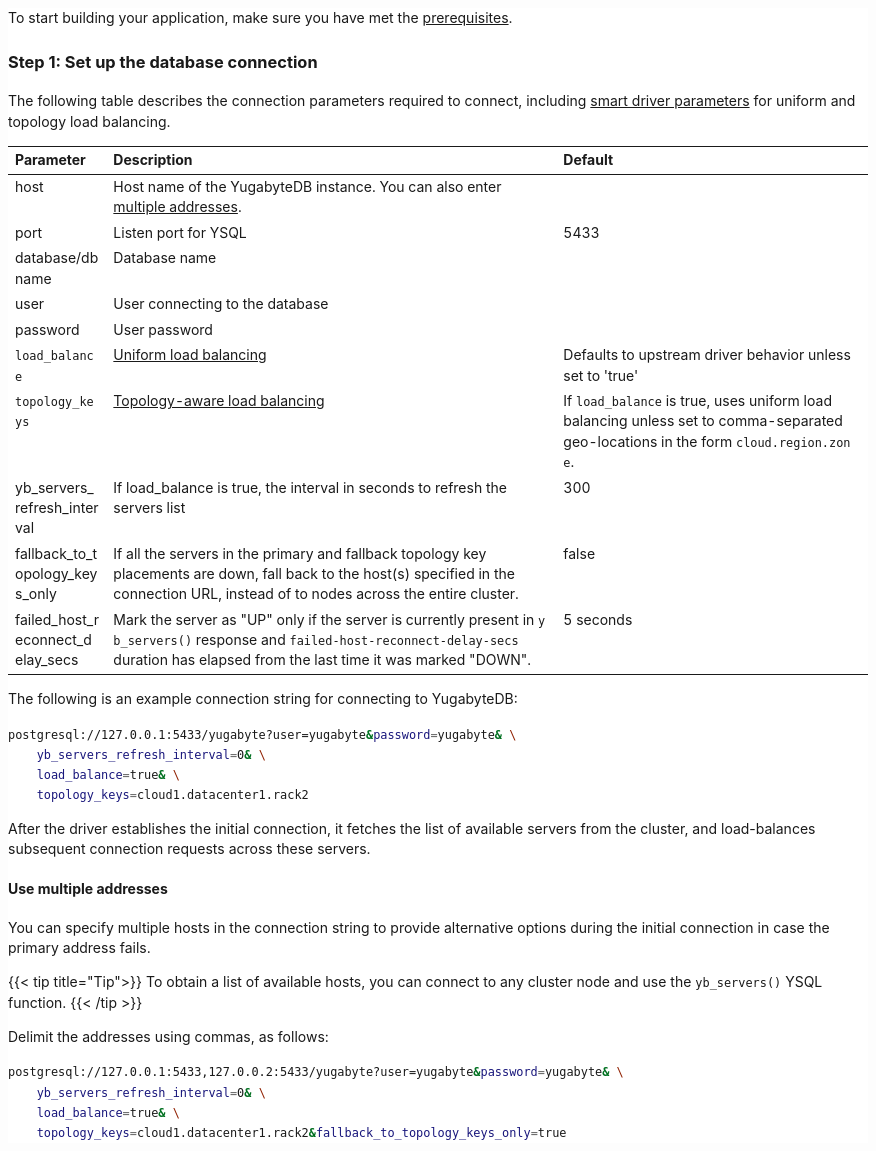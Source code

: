 To start building your application, make sure you have met the [prerequisites](../#prerequisites).

### Step 1: Set up the database connection

The following table describes the connection parameters required to connect, including [smart driver parameters](../../smart-drivers/) for uniform and topology load balancing.

| Parameter | Description | Default |
| :-------- | :---------- | :------ |
| host | Host name of the YugabyteDB instance. You can also enter [multiple addresses](#use-multiple-addresses). |  |
| port | Listen port for YSQL | 5433 |
| database/dbname | Database name |  |
| user | User connecting to the database |  |
| password | User password |  |
| `load_balance` | [Uniform load balancing](../../smart-drivers/#cluster-aware-load-balancing) | Defaults to upstream driver behavior unless set to 'true' |
| `topology_keys` | [Topology-aware load balancing](../../smart-drivers/#topology-aware-load-balancing) | If `load_balance` is true, uses uniform load balancing unless set to comma-separated geo-locations in the form `cloud.region.zone`. |
| yb_servers_refresh_interval | If load_balance is true, the interval in seconds to refresh the servers list | 300 |
| fallback_to_topology_keys_only | If all the servers in the primary and fallback topology key placements are down, fall back to the host(s) specified in the connection URL, instead of to nodes across the entire cluster. | false |
| failed_host_reconnect_delay_secs | Mark the server as "UP" only if the server is currently present in `yb_servers()` response and `failed-host-reconnect-delay-secs` duration has elapsed from the last time it was marked "DOWN". | 5 seconds |

The following is an example connection string for connecting to YugabyteDB:

```sh
postgresql://127.0.0.1:5433/yugabyte?user=yugabyte&password=yugabyte& \
    yb_servers_refresh_interval=0& \
    load_balance=true& \
    topology_keys=cloud1.datacenter1.rack2
```

After the driver establishes the initial connection, it fetches the list of available servers from the cluster, and load-balances subsequent connection requests across these servers.

#### Use multiple addresses

You can specify multiple hosts in the connection string to provide alternative options during the initial connection in case the primary address fails.

{{< tip title="Tip">}}
To obtain a list of available hosts, you can connect to any cluster node and use the `yb_servers()` YSQL function.
{{< /tip >}}

Delimit the addresses using commas, as follows:

```sh
postgresql://127.0.0.1:5433,127.0.0.2:5433/yugabyte?user=yugabyte&password=yugabyte& \
    yb_servers_refresh_interval=0& \
    load_balance=true& \
    topology_keys=cloud1.datacenter1.rack2&fallback_to_topology_keys_only=true
```

